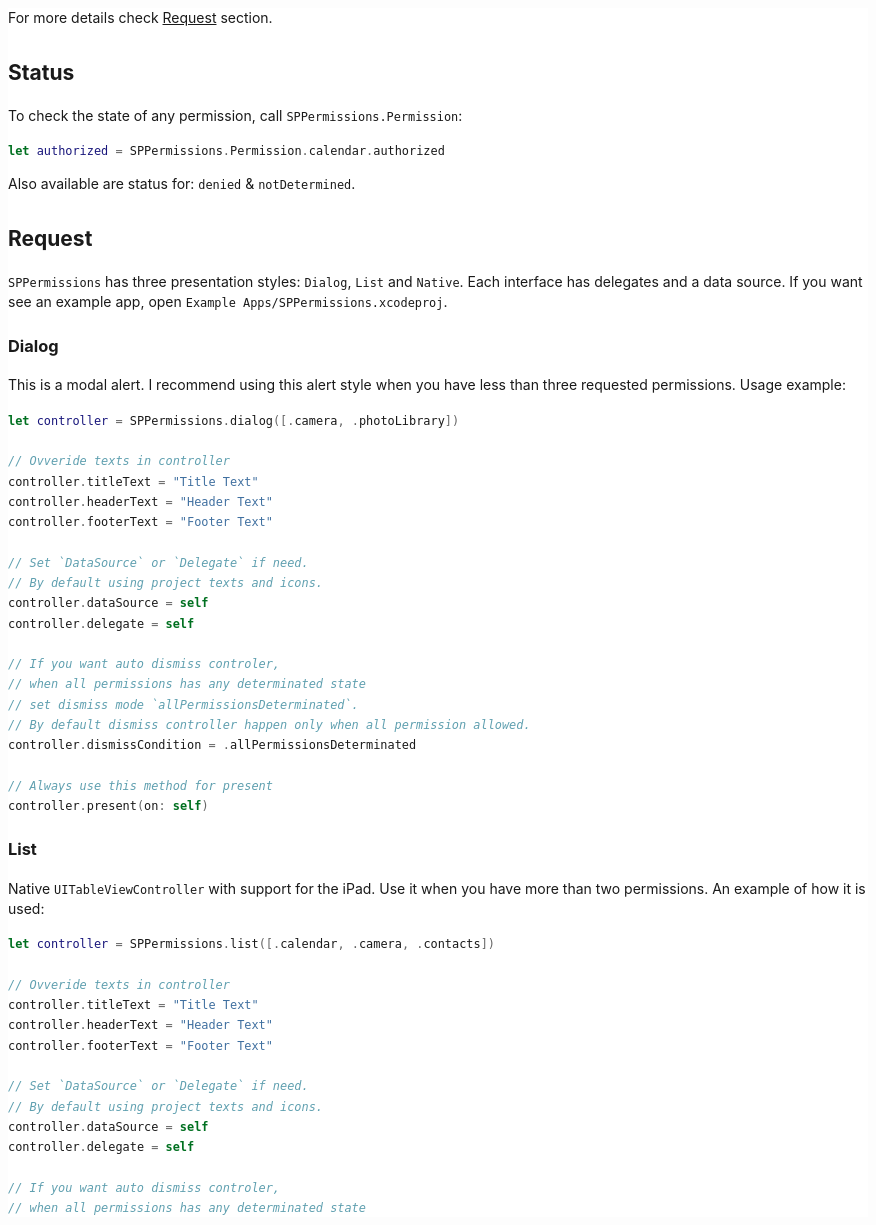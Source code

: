 For more details check [Request](#Request) section.

## Status

To check the state of any permission, call `SPPermissions.Permission`: 

```swift
let authorized = SPPermissions.Permission.calendar.authorized
```

Also available are status for: `denied` & `notDetermined`.

## Request

`SPPermissions` has three presentation styles: `Dialog`, `List` and `Native`. Each interface has delegates and a data source. If you want see an example app, open `Example Apps/SPPermissions.xcodeproj`.

### Dialog

This is a modal alert. I recommend using this alert style when you have less than three requested permissions. Usage example:

```swift
let controller = SPPermissions.dialog([.camera, .photoLibrary])

// Ovveride texts in controller
controller.titleText = "Title Text"
controller.headerText = "Header Text"
controller.footerText = "Footer Text"

// Set `DataSource` or `Delegate` if need. 
// By default using project texts and icons.
controller.dataSource = self
controller.delegate = self

// If you want auto dismiss controler,
// when all permissions has any determinated state
// set dismiss mode `allPermissionsDeterminated`.
// By default dismiss controller happen only when all permission allowed.
controller.dismissCondition = .allPermissionsDeterminated

// Always use this method for present
controller.present(on: self)
```

### List

Native `UITableViewController` with support for the iPad. Use it when you have more than two permissions. An example of how it is used:

```swift
let controller = SPPermissions.list([.calendar, .camera, .contacts])

// Ovveride texts in controller
controller.titleText = "Title Text"
controller.headerText = "Header Text"
controller.footerText = "Footer Text"

// Set `DataSource` or `Delegate` if need. 
// By default using project texts and icons.
controller.dataSource = self
controller.delegate = self

// If you want auto dismiss controler,
// when all permissions has any determinated state
```